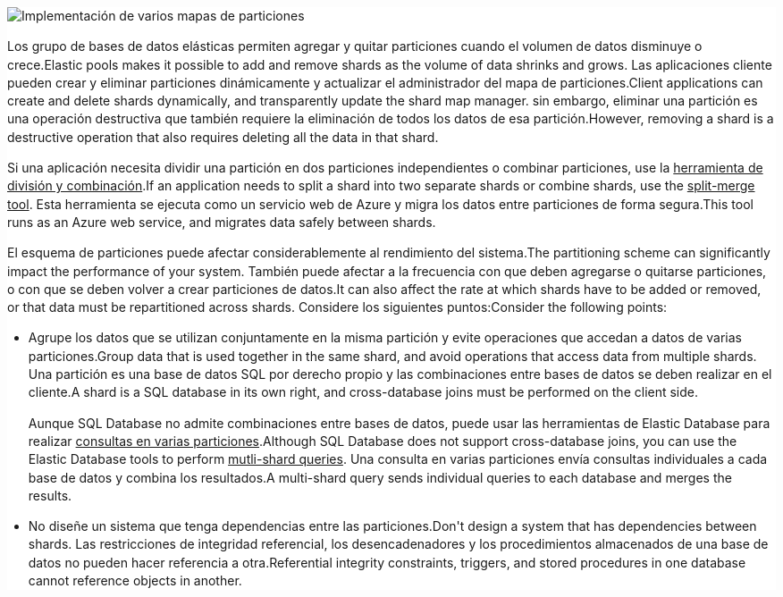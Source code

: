 ![Implementación de varios mapas de particiones](./images/data-partitioning/MultipleShardMaps.png)

<span data-ttu-id="49464-143">Los grupo de bases de datos elásticas permiten agregar y quitar particiones cuando el volumen de datos disminuye o crece.</span><span class="sxs-lookup"><span data-stu-id="49464-143">Elastic pools makes it possible to add and remove shards as the volume of data shrinks and grows.</span></span> <span data-ttu-id="49464-144">Las aplicaciones cliente pueden crear y eliminar particiones dinámicamente y actualizar el administrador del mapa de particiones.</span><span class="sxs-lookup"><span data-stu-id="49464-144">Client applications can create and delete shards dynamically, and transparently update the shard map manager.</span></span> <span data-ttu-id="49464-145">sin embargo, eliminar una partición es una operación destructiva que también requiere la eliminación de todos los datos de esa partición.</span><span class="sxs-lookup"><span data-stu-id="49464-145">However, removing a shard is a destructive operation that also requires deleting all the data in that shard.</span></span>

<span data-ttu-id="49464-146">Si una aplicación necesita dividir una partición en dos particiones independientes o combinar particiones, use la [herramienta de división y combinación](/azure/sql-database/sql-database-elastic-scale-overview-split-and-merge).</span><span class="sxs-lookup"><span data-stu-id="49464-146">If an application needs to split a shard into two separate shards or combine shards, use the [split-merge tool](/azure/sql-database/sql-database-elastic-scale-overview-split-and-merge).</span></span> <span data-ttu-id="49464-147">Esta herramienta se ejecuta como un servicio web de Azure y migra los datos entre particiones de forma segura.</span><span class="sxs-lookup"><span data-stu-id="49464-147">This tool runs as an Azure web service, and migrates data safely between shards.</span></span>

<span data-ttu-id="49464-148">El esquema de particiones puede afectar considerablemente al rendimiento del sistema.</span><span class="sxs-lookup"><span data-stu-id="49464-148">The partitioning scheme can significantly impact the performance of your system.</span></span> <span data-ttu-id="49464-149">También puede afectar a la frecuencia con que deben agregarse o quitarse particiones, o con que se deben volver a crear particiones de datos.</span><span class="sxs-lookup"><span data-stu-id="49464-149">It can also affect the rate at which shards have to be added or removed, or that data must be repartitioned across shards.</span></span> <span data-ttu-id="49464-150">Considere los siguientes puntos:</span><span class="sxs-lookup"><span data-stu-id="49464-150">Consider the following points:</span></span>

- <span data-ttu-id="49464-151">Agrupe los datos que se utilizan conjuntamente en la misma partición y evite operaciones que accedan a datos de varias particiones.</span><span class="sxs-lookup"><span data-stu-id="49464-151">Group data that is used together in the same shard, and avoid operations that access data from multiple shards.</span></span> <span data-ttu-id="49464-152">Una partición es una base de datos SQL por derecho propio y las combinaciones entre bases de datos se deben realizar en el cliente.</span><span class="sxs-lookup"><span data-stu-id="49464-152">A shard is a SQL database in its own right, and cross-database joins must be performed on the client side.</span></span>

    <span data-ttu-id="49464-153">Aunque SQL Database no admite combinaciones entre bases de datos, puede usar las herramientas de Elastic Database para realizar [consultas en varias particiones](/azure/sql-database/sql-database-elastic-scale-multishard-querying).</span><span class="sxs-lookup"><span data-stu-id="49464-153">Although SQL Database does not support cross-database joins, you can use the Elastic Database tools to perform [mutli-shard queries](/azure/sql-database/sql-database-elastic-scale-multishard-querying).</span></span> <span data-ttu-id="49464-154">Una consulta en varias particiones envía consultas individuales a cada base de datos y combina los resultados.</span><span class="sxs-lookup"><span data-stu-id="49464-154">A multi-shard query sends individual queries to each database and merges the results.</span></span>

- <span data-ttu-id="49464-155">No diseñe un sistema que tenga dependencias entre las particiones.</span><span class="sxs-lookup"><span data-stu-id="49464-155">Don't design a system that has dependencies between shards.</span></span> <span data-ttu-id="49464-156">Las restricciones de integridad referencial, los desencadenadores y los procedimientos almacenados de una base de datos no pueden hacer referencia a otra.</span><span class="sxs-lookup"><span data-stu-id="49464-156">Referential integrity constraints, triggers, and stored procedures in one database cannot reference objects in another.</span></span>
